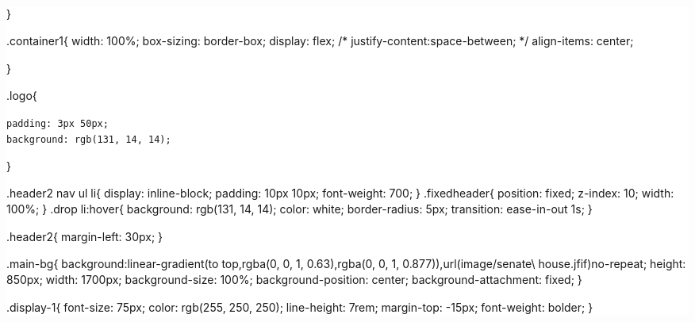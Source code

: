 }

.container1{
    width: 100%;
    box-sizing: border-box;
    display: flex;
    /* justify-content:space-between; */
    align-items: center;
    
}

.logo{
    
    padding: 3px 50px;
    background: rgb(131, 14, 14);
}

.header2 nav ul li{
    display: inline-block;
    padding: 10px 10px;
    font-weight: 700;
}
.fixedheader{
    position: fixed;
    z-index: 10;
    width: 100%;
}
.drop li:hover{
    background: rgb(131, 14, 14);
    color: white;
    border-radius: 5px;
    transition: ease-in-out 1s;
}

.header2{
    margin-left: 30px;
}

.main-bg{
    background:linear-gradient(to top,rgba(0, 0, 1, 0.63),rgba(0, 0, 1, 0.877)),url(image/senate\ house.jfif)no-repeat;
    height: 850px;
    width: 1700px;
    background-size: 100%;
    background-position: center;
    background-attachment: fixed;
}

.display-1{
    font-size: 75px;
    color: rgb(255, 250, 250);
    line-height: 7rem;
    margin-top: -15px;
    font-weight: bolder;
}
